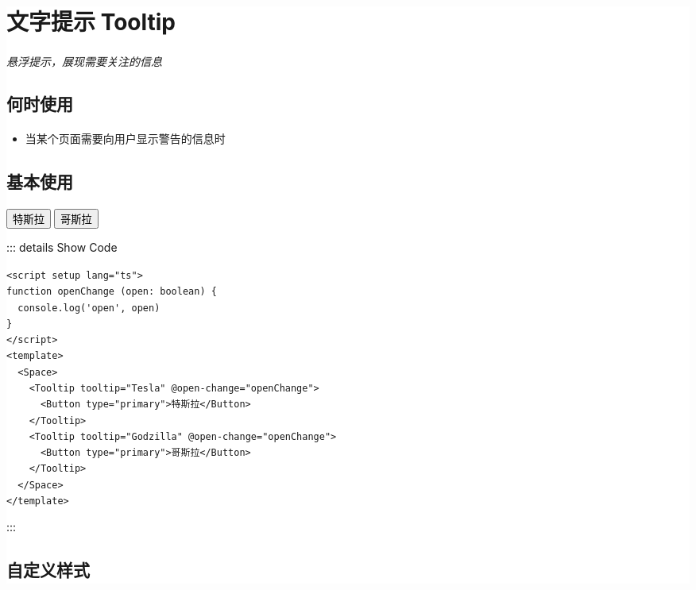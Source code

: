 # 文字提示 Tooltip

<GlobalElement />

*悬浮提示，展现需要关注的信息*

## 何时使用

- 当某个页面需要向用户显示警告的信息时

<script setup lang="ts">
import { ref } from 'vue'
const tooltip = ref()
function openChange(open: boolean) {
  console.log('open', open)
}
</script>

## 基本使用

<Space>
  <Tooltip tooltip="Tesla" @open-change="openChange">
    <Button type="primary">特斯拉</Button>
  </Tooltip>
  <Tooltip tooltip="Godzilla" @open-change="openChange">
    <Button type="primary">哥斯拉</Button>
  </Tooltip>
</Space>

::: details Show Code

```vue
<script setup lang="ts">
function openChange (open: boolean) {
  console.log('open', open)
}
</script>
<template>
  <Space>
    <Tooltip tooltip="Tesla" @open-change="openChange">
      <Button type="primary">特斯拉</Button>
    </Tooltip>
    <Tooltip tooltip="Godzilla" @open-change="openChange">
      <Button type="primary">哥斯拉</Button>
    </Tooltip>
  </Space>
</template>
```

:::

## 自定义样式
